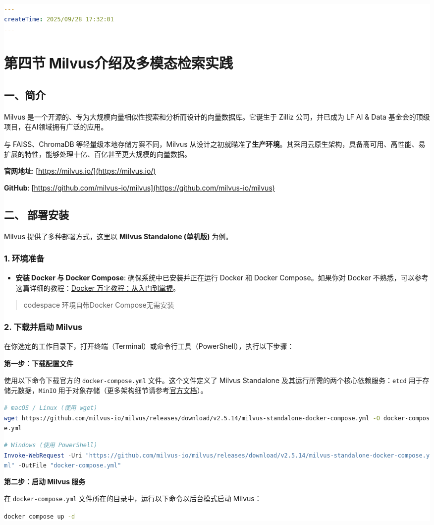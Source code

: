 ```yaml
---
createTime: 2025/09/28 17:32:01
---
```

# 第四节 Milvus介绍及多模态检索实践

## 一、简介

Milvus 是一个开源的、专为大规模向量相似性搜索和分析而设计的向量数据库。它诞生于 Zilliz 公司，并已成为 LF AI & Data 基金会的顶级项目，在AI领域拥有广泛的应用。

与 FAISS、ChromaDB 等轻量级本地存储方案不同，Milvus 从设计之初就瞄准了**生产环境**。其采用云原生架构，具备高可用、高性能、易扩展的特性，能够处理十亿、百亿甚至更大规模的向量数据。

**官网地址**: [https://milvus.io/](https://milvus.io/)

**GitHub**: [https://github.com/milvus-io/milvus](https://github.com/milvus-io/milvus)

## 二、 部署安装

Milvus 提供了多种部署方式，这里以 **Milvus Standalone (单机版)** 为例。

### 1. 环境准备

- **安装 Docker 与 Docker Compose**: 确保系统中已安装并正在运行 Docker 和 Docker Compose。如果你对 Docker 不熟悉，可以参考这篇详细的教程：[Docker 万字教程：从入门到掌握](https://mp.weixin.qq.com/s/u2es87JU5FNlGo3qDLY_ng)。

> codespace 环境自带Docker Compose无需安装

### 2. 下载并启动 Milvus

在你选定的工作目录下，打开终端（Terminal）或命令行工具（PowerShell），执行以下步骤：

**第一步：下载配置文件**

使用以下命令下载官方的 `docker-compose.yml` 文件。这个文件定义了 Milvus Standalone 及其运行所需的两个核心依赖服务：`etcd` 用于存储元数据，`MinIO` 用于对象存储（更多架构细节请参考[官方文档](https://milvus.io/docs/architecture_overview.md)）。

```bash
# macOS / Linux (使用 wget)
wget https://github.com/milvus-io/milvus/releases/download/v2.5.14/milvus-standalone-docker-compose.yml -O docker-compose.yml
```

```powershell
# Windows (使用 PowerShell)
Invoke-WebRequest -Uri "https://github.com/milvus-io/milvus/releases/download/v2.5.14/milvus-standalone-docker-compose.yml" -OutFile "docker-compose.yml"
```

**第二步：启动 Milvus 服务**

在 `docker-compose.yml` 文件所在的目录中，运行以下命令以后台模式启动 Milvus：

```bash
docker compose up -d
```
